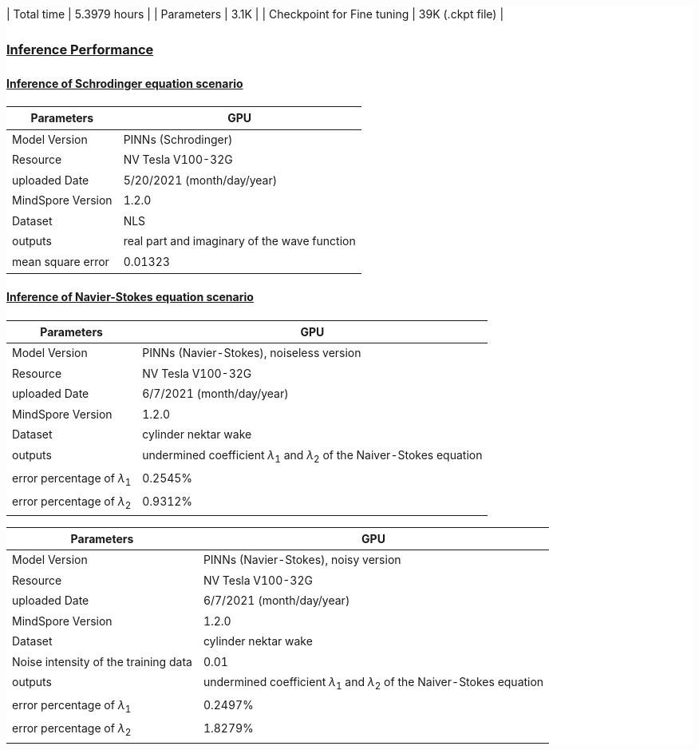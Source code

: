 | Total time                           | 5.3979 hours                                                                                                       |
| Parameters                           | 3.1K                                                                                                               |
| Checkpoint for Fine tuning           | 39K (.ckpt file)                                                                                                   |

### [Inference Performance](#contents)

#### [Inference of Schrodinger equation scenario](#contents)

| Parameters        | GPU                                          |
|-------------------|----------------------------------------------|
| Model Version     | PINNs (Schrodinger)                          |
| Resource          | NV Tesla V100-32G                            |
| uploaded Date     | 5/20/2021 (month/day/year)                   |
| MindSpore Version | 1.2.0                                        |
| Dataset           | NLS                                          |
| outputs           | real part and imaginary of the wave function |
| mean square error | 0.01323                                      |

#### [Inference of Navier-Stokes equation scenario](#contents)

| Parameters                       | GPU                                                                              |
|----------------------------------|----------------------------------------------------------------------------------|
| Model Version                    | PINNs (Navier-Stokes), noiseless version                                         |
| Resource                         | NV Tesla V100-32G                                                                |
| uploaded Date                    | 6/7/2021 (month/day/year)                                                        |
| MindSpore Version                | 1.2.0                                                                            |
| Dataset                          | cylinder nektar wake                                                             |
| outputs                          | undermined coefficient $\lambda_1$ and $\lambda_2$ of the Naiver-Stokes equation |
| error percentage of  $\lambda_1$ | 0.2545%                                                                          |
| error percentage of  $\lambda_2$ | 0.9312%                                                                          |

| Parameters                           | GPU                                                                              |
|--------------------------------------|----------------------------------------------------------------------------------|
| Model Version                        | PINNs (Navier-Stokes), noisy version                                             |
| Resource                             | NV Tesla V100-32G                                                                |
| uploaded Date                        | 6/7/2021 (month/day/year)                                                        |
| MindSpore Version                    | 1.2.0                                                                            |
| Dataset                              | cylinder nektar wake                                                             |
| Noise intensity of the training data | 0.01                                                                             |
| outputs                              | undermined coefficient $\lambda_1$ and $\lambda_2$ of the Naiver-Stokes equation |
| error percentage of  $\lambda_1$     | 0.2497%                                                                          |
| error percentage of  $\lambda_2$     | 1.8279%                                                                          |
